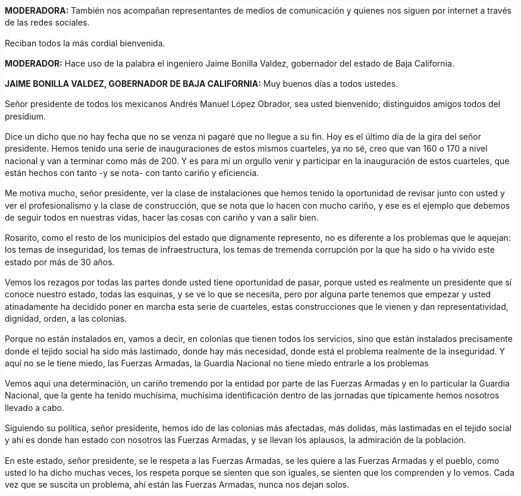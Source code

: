 **MODERADORA:** También nos acompañan representantes de medios de comunicación
y quienes nos siguen por internet a través de las redes sociales.

Reciban todos la más cordial bienvenida.

**MODERADOR:** Hace uso de la palabra el ingeniero Jaime Bonilla Valdez,
gobernador del estado de Baja California.

**JAIME BONILLA VALDEZ, GOBERNADOR DE BAJA CALIFORNIA:** Muy buenos días a
todos ustedes.

Señor presidente de todos los mexicanos Andrés Manuel López Obrador, sea usted
bienvenido; distinguidos amigos todos del presídium.

Dice un dicho que no hay fecha que no se venza ni pagaré que no llegue a su
fin. Hoy es el último día de la gira del señor presidente. Hemos tenido una
serie de inauguraciones de estos mismos cuarteles, ya no sé, creo que van 160
o 170 a nivel nacional y van a terminar como más de 200. Y es para mí un
orgullo venir y participar en la inauguración de estos cuarteles, que están
hechos con tanto -y se nota- con tanto cariño y eficiencia.

Me motiva mucho, señor presidente, ver la clase de instalaciones que hemos
tenido la oportunidad de revisar junto con usted y ver el profesionalismo y la
clase de construcción, que se nota que lo hacen con mucho cariño, y ese es el
ejemplo que debemos de seguir todos en nuestras vidas, hacer las cosas con
cariño y van a salir bien.

Rosarito, como el resto de los municipios del estado que dignamente
represento, no es diferente a los problemas que le aquejan: los temas de
inseguridad, los temas de infraestructura, los temas de tremenda corrupción
por la que ha sido o ha vivido este estado por más de 30 años.

Vemos los rezagos por todas las partes donde usted tiene oportunidad de pasar,
porque usted es realmente un presidente que sí conoce nuestro estado, todas
las esquinas, y se ve lo que se necesita, pero por alguna parte tenemos que
empezar y usted atinadamente ha decidido poner en marcha esta serie de
cuarteles, estas construcciones que le vienen y dan representatividad,
dignidad, orden, a las colonias.

Porque no están instalados en, vamos a decir, en colonias que tienen todos los
servicios, sino que están instalados precisamente donde el tejido social ha
sido más lastimado, donde hay más necesidad, donde está el problema realmente
de la inseguridad. Y aquí no se le tiene miedo, las Fuerzas Armadas, la
Guardia Nacional no tiene miedo entrarle a los problemas

Vemos aquí una determinación, un cariño tremendo por la entidad por parte de
las Fuerzas Armadas y en lo particular la Guardia Nacional, que la gente ha
tenido muchísima, muchísima identificación dentro de las jornadas que
típicamente hemos nosotros llevado a cabo.

Siguiendo su política, señor presidente, hemos ido de las colonias más
afectadas, más dolidas, más lastimadas en el tejido social y ahí es donde han
estado con nosotros las Fuerzas Armadas, y se llevan los aplausos, la
admiración de la población.

En este estado, señor presidente, se le respeta a las Fuerzas Armadas, se les
quiere a las Fuerzas Armadas y el pueblo, como usted lo ha dicho muchas veces,
los respeta porque se sienten que son iguales, se sienten que los comprenden y
lo vemos. Cada vez que se suscita un problema, ahí están las Fuerzas Armadas,
nunca nos dejan solos.
